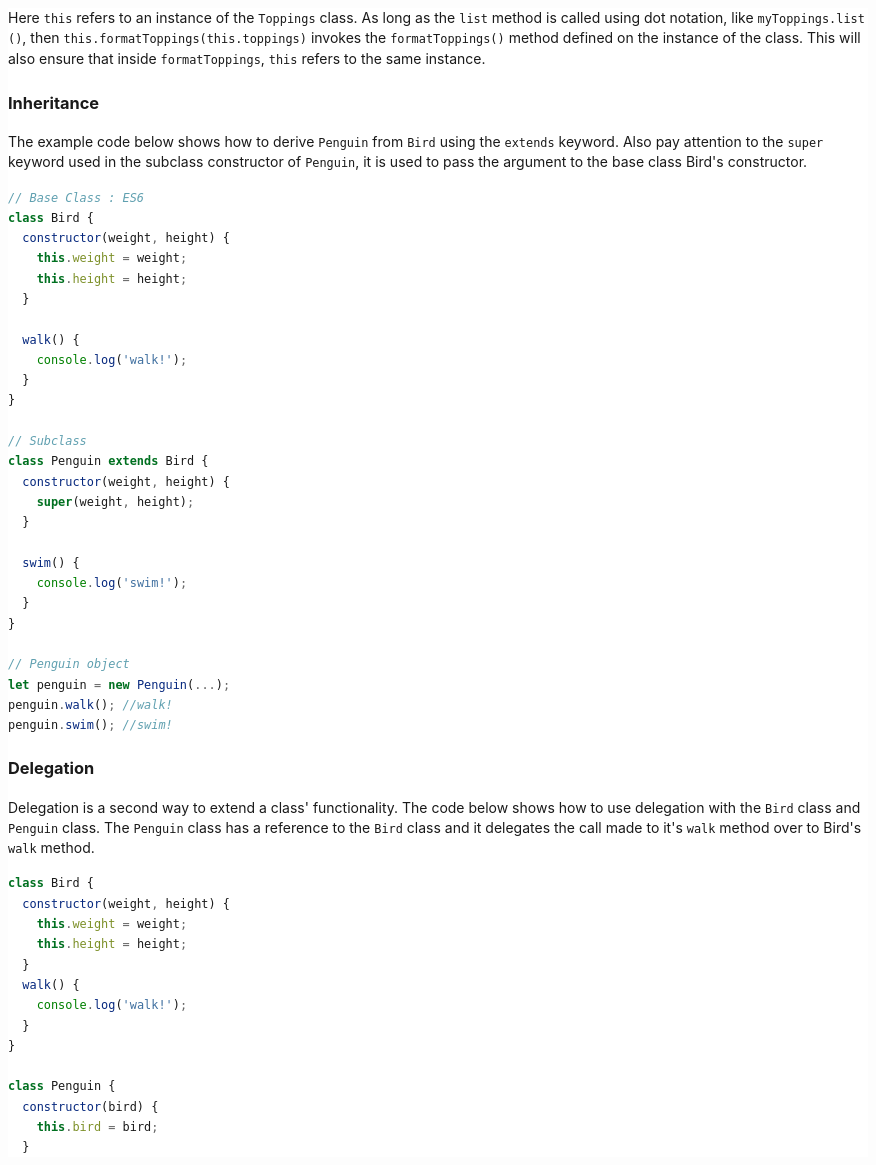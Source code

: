 Here `this` refers to an instance of the `Toppings` class. As long as the `list` method is called using dot notation, like `myToppings.list()`, then `this.formatToppings(this.toppings)` invokes the `formatToppings()` method defined on the instance of the class. This will also ensure that inside `formatToppings`, `this` refers to the same instance.

<a data="inheritance"></a>

### __Inheritance__

The example code below shows how to derive `Penguin` from `Bird` using the `extends` keyword. Also pay attention to the `super` keyword used in the subclass constructor of `Penguin`, it is used to pass the argument to the base class Bird's constructor.

```js
// Base Class : ES6
class Bird {
  constructor(weight, height) {
    this.weight = weight;
    this.height = height;
  }

  walk() {
    console.log('walk!');
  }
}

// Subclass
class Penguin extends Bird {
  constructor(weight, height) {
    super(weight, height);
  }

  swim() {
    console.log('swim!');
  }
}

// Penguin object
let penguin = new Penguin(...);
penguin.walk(); //walk!
penguin.swim(); //swim!
```

<a data="delegation"></a>

### __Delegation__

Delegation is a second way to extend a class' functionality. The code below shows how to use delegation with the `Bird` class and `Penguin` class. The `Penguin` class has a reference to the `Bird` class and it delegates the call made to it's `walk` method over to Bird's `walk` method.

```js
class Bird {
  constructor(weight, height) {
    this.weight = weight;
    this.height = height;
  }
  walk() {
    console.log('walk!');
  }
}

class Penguin {
  constructor(bird) {
    this.bird = bird;
  }
```